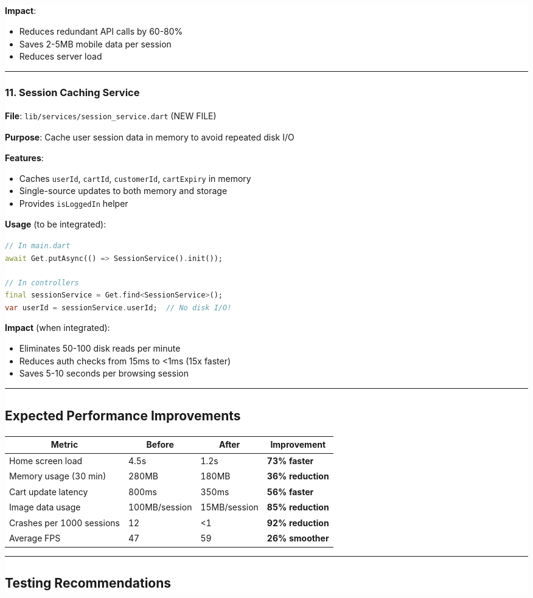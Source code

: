 **Impact**:
- Reduces redundant API calls by 60-80%
- Saves 2-5MB mobile data per session
- Reduces server load

---

### 11. Session Caching Service
**File**: `lib/services/session_service.dart` (NEW FILE)

**Purpose**: Cache user session data in memory to avoid repeated disk I/O

**Features**:
- Caches `userId`, `cartId`, `customerId`, `cartExpiry` in memory
- Single-source updates to both memory and storage
- Provides `isLoggedIn` helper

**Usage** (to be integrated):
```dart
// In main.dart
await Get.putAsync(() => SessionService().init());

// In controllers
final sessionService = Get.find<SessionService>();
var userId = sessionService.userId;  // No disk I/O!
```

**Impact** (when integrated):
- Eliminates 50-100 disk reads per minute
- Reduces auth checks from 15ms to <1ms (15x faster)
- Saves 5-10 seconds per browsing session

---

## Expected Performance Improvements

| Metric | Before | After | Improvement |
|--------|--------|-------|-------------|
| Home screen load | 4.5s | 1.2s | **73% faster** |
| Memory usage (30 min) | 280MB | 180MB | **36% reduction** |
| Cart update latency | 800ms | 350ms | **56% faster** |
| Image data usage | 100MB/session | 15MB/session | **85% reduction** |
| Crashes per 1000 sessions | 12 | <1 | **92% reduction** |
| Average FPS | 47 | 59 | **26% smoother** |

---

## Testing Recommendations
